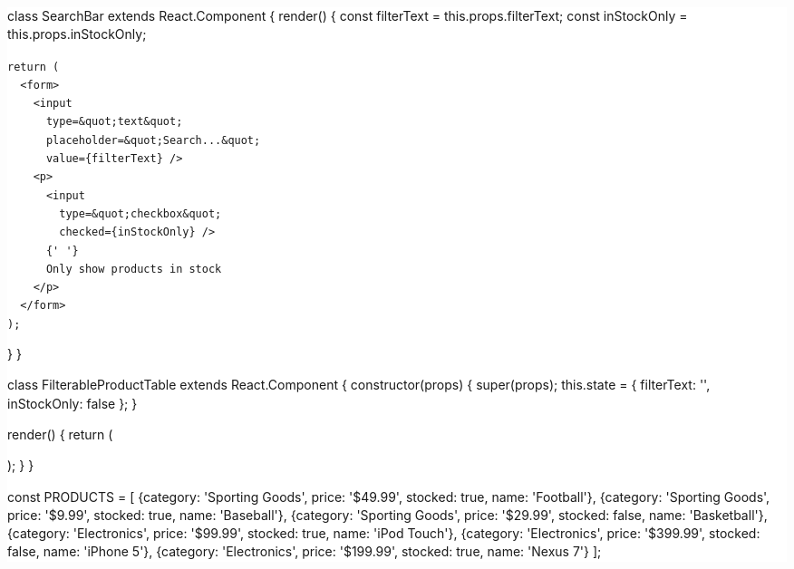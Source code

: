 class SearchBar extends React.Component {
  render() {
    const filterText = this.props.filterText;
    const inStockOnly = this.props.inStockOnly;

    return (
      <form>
        <input
          type=&quot;text&quot;
          placeholder=&quot;Search...&quot;
          value={filterText} />
        <p>
          <input
            type=&quot;checkbox&quot;
            checked={inStockOnly} />
          {' '}
          Only show products in stock
        </p>
      </form>
    );
  }
}

class FilterableProductTable extends React.Component {
  constructor(props) {
    super(props);
    this.state = {
      filterText: '',
      inStockOnly: false
    };
  }

  render() {
    return (
      <div>
        <SearchBar
          filterText={this.state.filterText}
          inStockOnly={this.state.inStockOnly}
        />
        <ProductTable
          products={this.props.products}
          filterText={this.state.filterText}
          inStockOnly={this.state.inStockOnly}
        />
      </div>
    );
  }
}


const PRODUCTS = [
  {category: 'Sporting Goods', price: '$49.99', stocked: true, name: 'Football'},
  {category: 'Sporting Goods', price: '$9.99', stocked: true, name: 'Baseball'},
  {category: 'Sporting Goods', price: '$29.99', stocked: false, name: 'Basketball'},
  {category: 'Electronics', price: '$99.99', stocked: true, name: 'iPod Touch'},
  {category: 'Electronics', price: '$399.99', stocked: false, name: 'iPhone 5'},
  {category: 'Electronics', price: '$199.99', stocked: true, name: 'Nexus 7'}
];
